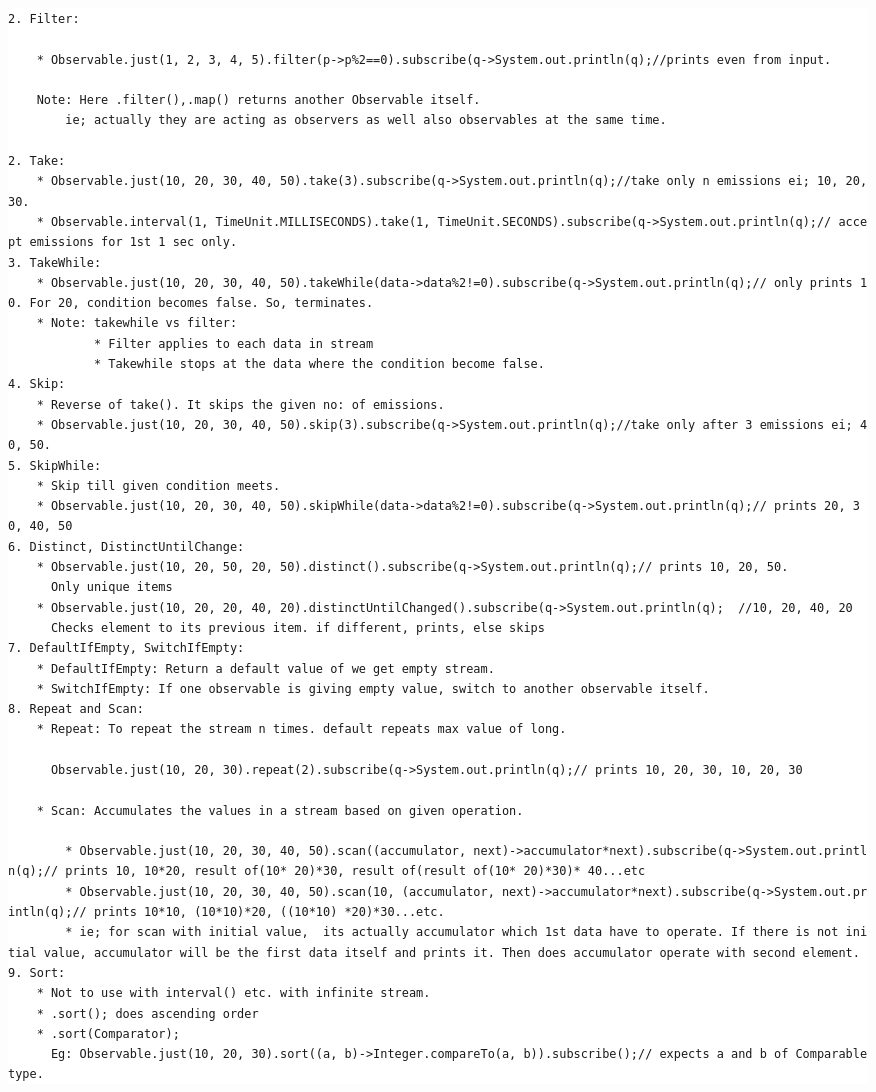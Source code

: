     2. Filter:
       
        * Observable.just(1, 2, 3, 4, 5).filter(p->p%2==0).subscribe(q->System.out.println(q);//prints even from input.
        
        Note: Here .filter(),.map() returns another Observable itself.
            ie; actually they are acting as observers as well also observables at the same time.
       
    2. Take:
        * Observable.just(10, 20, 30, 40, 50).take(3).subscribe(q->System.out.println(q);//take only n emissions ei; 10, 20, 30.
        * Observable.interval(1, TimeUnit.MILLISECONDS).take(1, TimeUnit.SECONDS).subscribe(q->System.out.println(q);// accept emissions for 1st 1 sec only.
    3. TakeWhile:
        * Observable.just(10, 20, 30, 40, 50).takeWhile(data->data%2!=0).subscribe(q->System.out.println(q);// only prints 10. For 20, condition becomes false. So, terminates.
        * Note: takewhile vs filter:
                * Filter applies to each data in stream
                * Takewhile stops at the data where the condition become false.
    4. Skip:
        * Reverse of take(). It skips the given no: of emissions.
        * Observable.just(10, 20, 30, 40, 50).skip(3).subscribe(q->System.out.println(q);//take only after 3 emissions ei; 40, 50.
    5. SkipWhile:
        * Skip till given condition meets.
        * Observable.just(10, 20, 30, 40, 50).skipWhile(data->data%2!=0).subscribe(q->System.out.println(q);// prints 20, 30, 40, 50
    6. Distinct, DistinctUntilChange:
        * Observable.just(10, 20, 50, 20, 50).distinct().subscribe(q->System.out.println(q);// prints 10, 20, 50.
          Only unique items
        * Observable.just(10, 20, 20, 40, 20).distinctUntilChanged().subscribe(q->System.out.println(q);  //10, 20, 40, 20
          Checks element to its previous item. if different, prints, else skips
    7. DefaultIfEmpty, SwitchIfEmpty:
        * DefaultIfEmpty: Return a default value of we get empty stream.
        * SwitchIfEmpty: If one observable is giving empty value, switch to another observable itself.
    8. Repeat and Scan:
        * Repeat: To repeat the stream n times. default repeats max value of long.
          
          Observable.just(10, 20, 30).repeat(2).subscribe(q->System.out.println(q);// prints 10, 20, 30, 10, 20, 30
         
        * Scan: Accumulates the values in a stream based on given operation.
          
            * Observable.just(10, 20, 30, 40, 50).scan((accumulator, next)->accumulator*next).subscribe(q->System.out.println(q);// prints 10, 10*20, result of(10* 20)*30, result of(result of(10* 20)*30)* 40...etc
            * Observable.just(10, 20, 30, 40, 50).scan(10, (accumulator, next)->accumulator*next).subscribe(q->System.out.println(q);// prints 10*10, (10*10)*20, ((10*10) *20)*30...etc.
            * ie; for scan with initial value,  its actually accumulator which 1st data have to operate. If there is not initial value, accumulator will be the first data itself and prints it. Then does accumulator operate with second element.
    9. Sort:
        * Not to use with interval() etc. with infinite stream.
        * .sort(); does ascending order
        * .sort(Comparator);
          Eg: Observable.just(10, 20, 30).sort((a, b)->Integer.compareTo(a, b)).subscribe();// expects a and b of Comparable type.
          